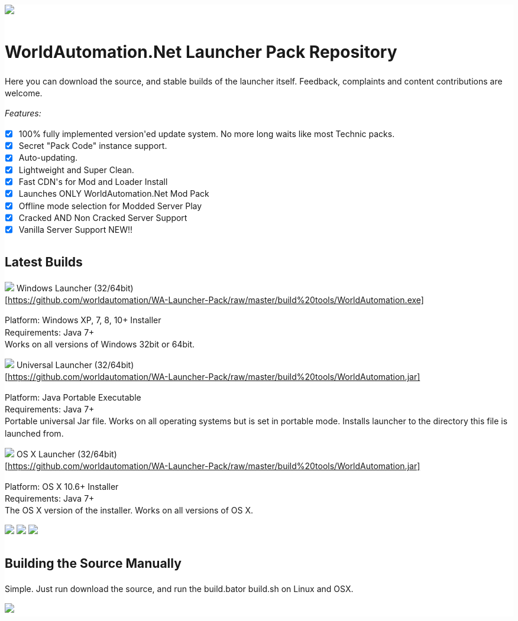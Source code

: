 ![](https://i1.wp.com/www.worldautomation.net/wp-content/uploads/2017/08/logo.png)
# WorldAutomation.Net Launcher Pack Repository #

Here you can download the source, and stable builds of the launcher itself. 
Feedback, complaints and content contributions are welcome.

*Features:*
- [x] 100% fully implemented version'ed update system. No more long waits like most Technic packs. 
- [x] Secret "Pack Code" instance support.
- [x] Auto-updating.
- [x] Lightweight and Super Clean.
- [x] Fast CDN's for Mod and Loader Install
- [x] Launches ONLY WorldAutomation.Net Mod Pack
- [x] Offline mode selection for Modded Server Play
- [x] Cracked AND Non Cracked Server Support
- [x] Vanilla Server Support NEW!!
  
## Latest Builds ##

<img src="http://s33.postimg.org/g04f4fg0f/win.png" style="display:inline;"> Windows Launcher (32/64bit)<br /> [https://github.com/worldautomation/WA-Launcher-Pack/raw/master/build%20tools/WorldAutomation.exe]

Platform: Windows XP, 7, 8, 10+ Installer<br />
Requirements: Java 7+<br />
Works on all versions of Windows 32bit or 64bit. 
 
<img src="http://s33.postimg.org/nveyj8pn3/universal.png" style="display:inline;"> Universal Launcher (32/64bit)<br /> [https://github.com/worldautomation/WA-Launcher-Pack/raw/master/build%20tools/WorldAutomation.jar]

Platform: Java Portable Executable<br />
Requirements: Java 7+<br />
Portable universal Jar file. Works on all operating systems but is set in portable mode. Installs launcher to the directory this file is launched from.
 
<img src="http://s33.postimg.org/u7u3t2spb/osx.jpg" style="display:inline;"> OS X Launcher (32/64bit)<br /> [https://github.com/worldautomation/WA-Launcher-Pack/raw/master/build%20tools/WorldAutomation.jar]

Platform: OS X 10.6+ Installer<br />
Requirements: Java 7+<br />
The OS X version of the installer. Works on all versions of OS X. 

<img src="http://s20.postimg.org/3ntvhjb6l/screenshot_308.png" style="width:200px;">

<img src="http://s20.postimg.org/545dzoe3h/screenshot_309.png" style="width:200px;">

<img src="http://s20.postimg.org/63vovdt99/screenshot_307.png" style="width:200px;">

## Building the Source Manually ##

Simple. Just run download the source, and run the build.bator build.sh on Linux and OSX.

<img src="http://s20.postimg.org/jpwenxavx/screenshot_311.png" style="width:100%;">
